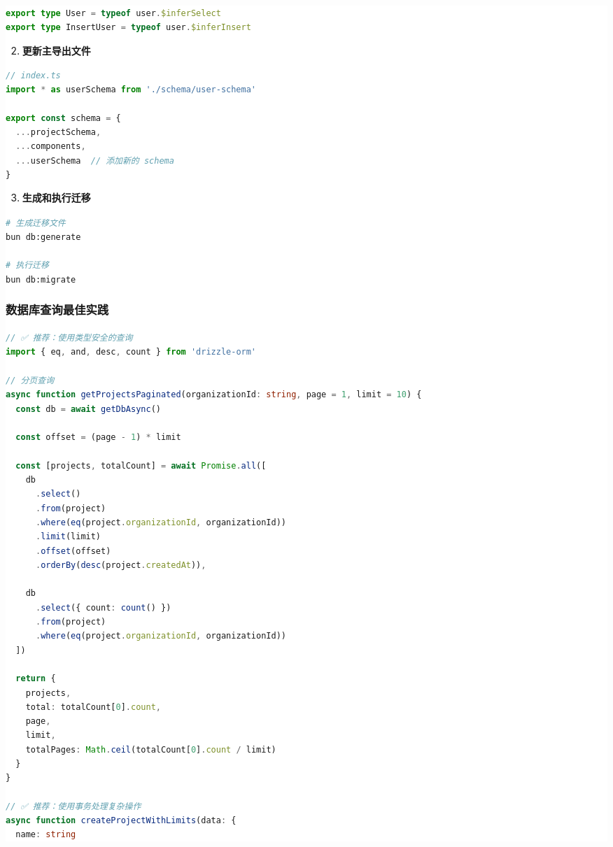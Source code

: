 ```typescript
export type User = typeof user.$inferSelect
export type InsertUser = typeof user.$inferInsert
```

2. **更新主导出文件**

```typescript
// index.ts
import * as userSchema from './schema/user-schema'

export const schema = { 
  ...projectSchema, 
  ...components,
  ...userSchema  // 添加新的 schema
}
```

3. **生成和执行迁移**

```bash
# 生成迁移文件
bun db:generate

# 执行迁移
bun db:migrate
```

### 数据库查询最佳实践

```typescript
// ✅ 推荐：使用类型安全的查询
import { eq, and, desc, count } from 'drizzle-orm'

// 分页查询
async function getProjectsPaginated(organizationId: string, page = 1, limit = 10) {
  const db = await getDbAsync()
  
  const offset = (page - 1) * limit
  
  const [projects, totalCount] = await Promise.all([
    db
      .select()
      .from(project)
      .where(eq(project.organizationId, organizationId))
      .limit(limit)
      .offset(offset)
      .orderBy(desc(project.createdAt)),
    
    db
      .select({ count: count() })
      .from(project)
      .where(eq(project.organizationId, organizationId))
  ])
  
  return {
    projects,
    total: totalCount[0].count,
    page,
    limit,
    totalPages: Math.ceil(totalCount[0].count / limit)
  }
}

// ✅ 推荐：使用事务处理复杂操作
async function createProjectWithLimits(data: {
  name: string
```